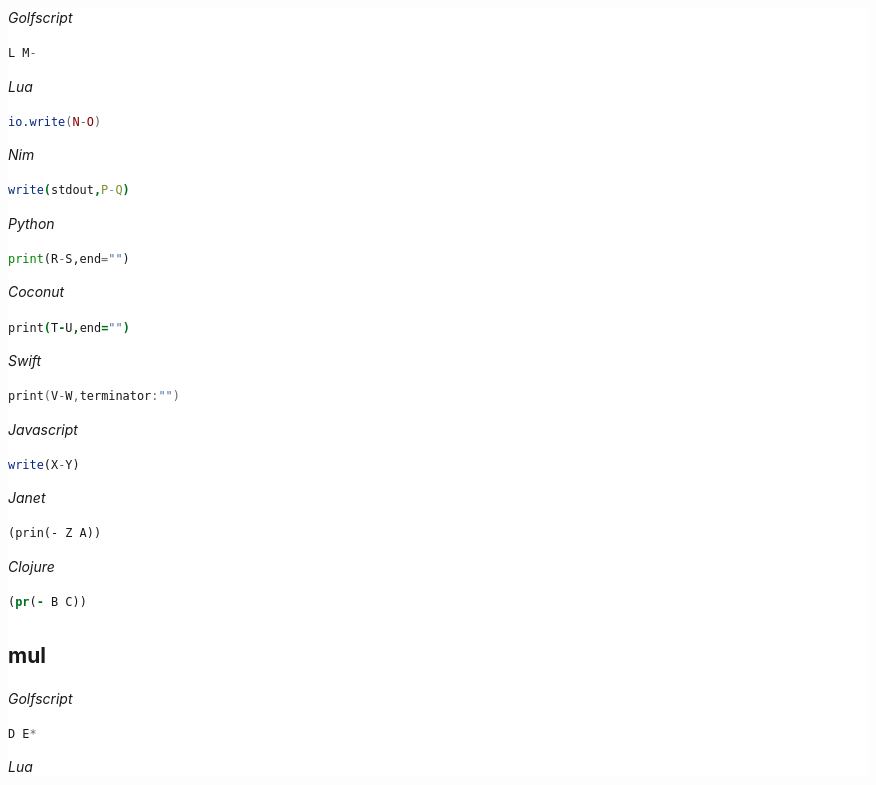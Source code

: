 _Golfscript_

```gs
L M-
```

_Lua_

```lua
io.write(N-O)
```

_Nim_

```nim
write(stdout,P-Q)
```

_Python_

```py
print(R-S,end="")
```

_Coconut_

```coco
print(T-U,end="")
```

_Swift_

```swift
print(V-W,terminator:"")
```

_Javascript_

```js
write(X-Y)
```

_Janet_

```janet
(prin(- Z A))
```

_Clojure_

```clj
(pr(- B C))
```


## mul

_Golfscript_

```gs
D E*
```

_Lua_
